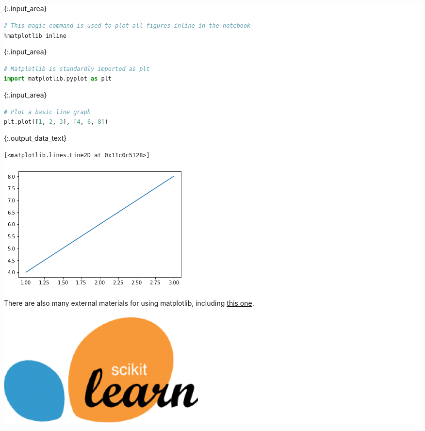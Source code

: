 

{:.input_area}
```python
# This magic command is used to plot all figures inline in the notebook
%matplotlib inline
```




{:.input_area}
```python
# Matplotlib is standardly imported as plt
import matplotlib.pyplot as plt
```




{:.input_area}
```python
# Plot a basic line graph
plt.plot([1, 2, 3], [4, 6, 8])
```





{:.output_data_text}
```
[<matplotlib.lines.Line2D at 0x11c0c5128>]
```




![png](../images/chapters/04-DataSciencePython_33_1.png)


<div class="alert alert-info">
There are also many external materials for using matplotlib, including
<a href="https://github.com/rougier/matplotlib-tutorial" class="alert-link">this one</a>.
</div>

![sklearn](img/sklearn.png)
